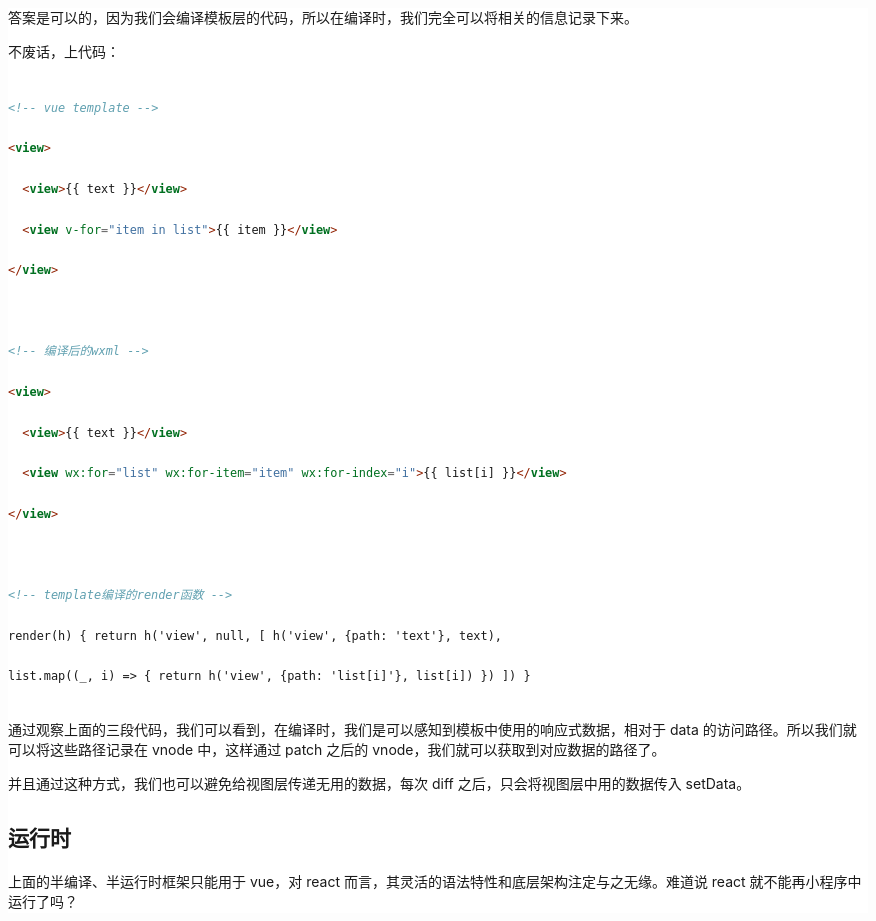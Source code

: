   
答案是可以的，因为我们会编译模板层的代码，所以在编译时，我们完全可以将相关的信息记录下来。
  

  
不废话，上代码：
  

  
```html
  
<!-- vue template -->
  
<view>
  
  <view>{{ text }}</view>
  
  <view v-for="item in list">{{ item }}</view>
  
</view>
  

  
<!-- 编译后的wxml -->
  
<view>
  
  <view>{{ text }}</view>
  
  <view wx:for="list" wx:for-item="item" wx:for-index="i">{{ list[i] }}</view>
  
</view>
  

  
<!-- template编译的render函数 -->
  
render(h) { return h('view', null, [ h('view', {path: 'text'}, text),
  
list.map((_, i) => { return h('view', {path: 'list[i]'}, list[i]) }) ]) }
  
```
  

  
通过观察上面的三段代码，我们可以看到，在编译时，我们是可以感知到模板中使用的响应式数据，相对于 data 的访问路径。所以我们就可以将这些路径记录在 vnode 中，这样通过 patch 之后的 vnode，我们就可以获取到对应数据的路径了。
  

  
并且通过这种方式，我们也可以避免给视图层传递无用的数据，每次 diff 之后，只会将视图层中用的数据传入 setData。
  

  
## 运行时
  

  
上面的半编译、半运行时框架只能用于 vue，对 react 而言，其灵活的语法特性和底层架构注定与之无缘。难道说 react 就不能再小程序中运行了吗？
  